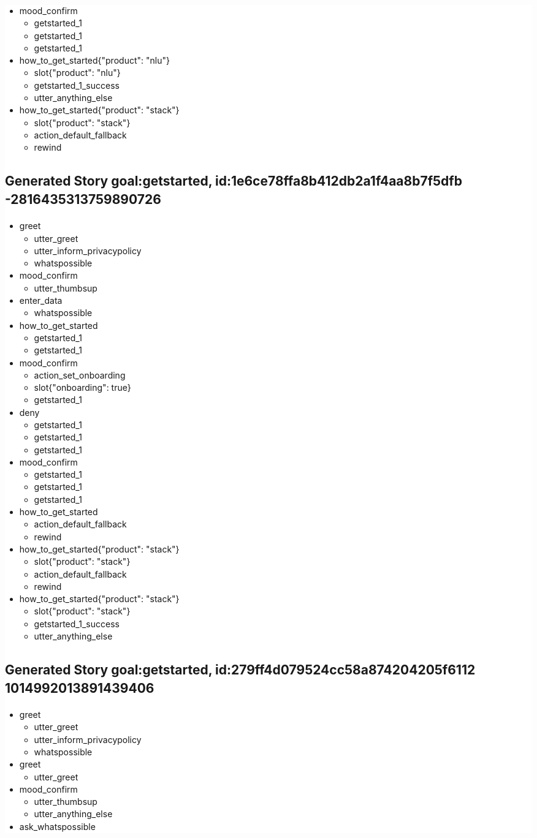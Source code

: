 * mood_confirm
    - getstarted_1
    - getstarted_1
    - getstarted_1
* how_to_get_started{"product": "nlu"}
    - slot{"product": "nlu"}
    - getstarted_1_success
    - utter_anything_else
* how_to_get_started{"product": "stack"}
    - slot{"product": "stack"}
    - action_default_fallback
    - rewind

## Generated Story goal:getstarted, id:1e6ce78ffa8b412db2a1f4aa8b7f5dfb -2816435313759890726
* greet
    - utter_greet
    - utter_inform_privacypolicy
    - whatspossible
* mood_confirm
    - utter_thumbsup
* enter_data
    - whatspossible
* how_to_get_started
    - getstarted_1
    - getstarted_1
* mood_confirm
    - action_set_onboarding
    - slot{"onboarding": true}
    - getstarted_1
* deny
    - getstarted_1
    - getstarted_1
    - getstarted_1
* mood_confirm
    - getstarted_1
    - getstarted_1
    - getstarted_1
* how_to_get_started
    - action_default_fallback
    - rewind
* how_to_get_started{"product": "stack"}
    - slot{"product": "stack"}
    - action_default_fallback
    - rewind
* how_to_get_started{"product": "stack"}
    - slot{"product": "stack"}
    - getstarted_1_success
    - utter_anything_else

## Generated Story goal:getstarted, id:279ff4d079524cc58a874204205f6112 1014992013891439406
* greet
    - utter_greet
    - utter_inform_privacypolicy
    - whatspossible
* greet
    - utter_greet
* mood_confirm
    - utter_thumbsup
    - utter_anything_else
* ask_whatspossible